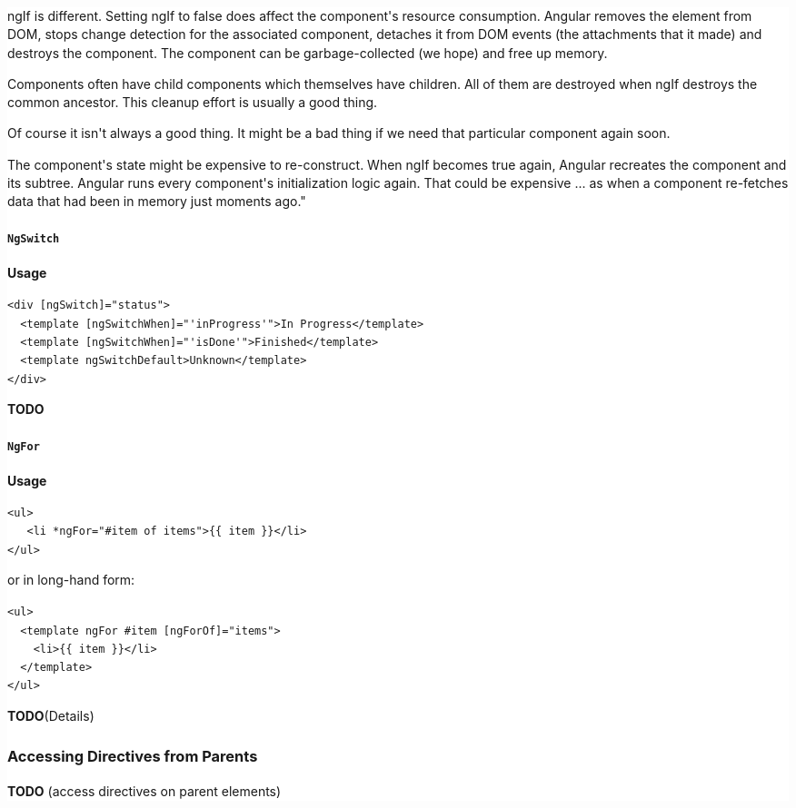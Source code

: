 ngIf is different. Setting ngIf to false does affect the component's
resource consumption. Angular removes the element from DOM, stops change
detection for the associated component, detaches it from DOM events (the
attachments that it made) and destroys the component. The component can
be garbage-collected (we hope) and free up memory.

Components often have child components which themselves have children.
All of them are destroyed when ngIf destroys the common ancestor. This
cleanup effort is usually a good thing.

Of course it isn't always a good thing. It might be a bad thing if we
need that particular component again soon.

The component's state might be expensive to re-construct. When ngIf
becomes true again, Angular recreates the component and its subtree.
Angular runs every component's initialization logic again. That could be
expensive ... as when a component re-fetches data that had been in
memory just moments ago."

#### `NgSwitch`

**Usage**

``` {.html}
<div [ngSwitch]="status">
  <template [ngSwitchWhen]="'inProgress'">In Progress</template>
  <template [ngSwitchWhen]="'isDone'">Finished</template>
  <template ngSwitchDefault>Unknown</template>
</div>
```

**TODO**

#### `NgFor`

**Usage**

``` {.html}
<ul>
   <li *ngFor="#item of items">{{ item }}</li>
</ul>
```

or in long-hand form:

``` {.html}
<ul>
  <template ngFor #item [ngForOf]="items">
    <li>{{ item }}</li>
  </template>
</ul>
```

**TODO**(Details)

### Accessing Directives from Parents

**TODO** (access directives on parent elements)
